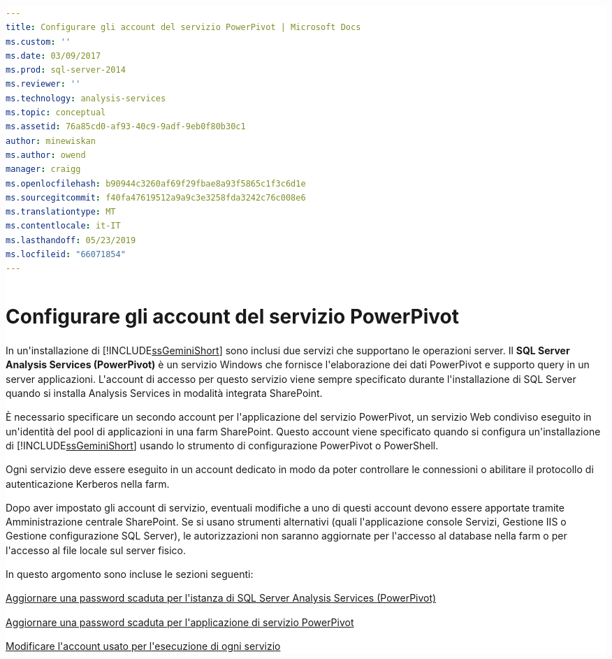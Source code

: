 ```yaml
---
title: Configurare gli account del servizio PowerPivot | Microsoft Docs
ms.custom: ''
ms.date: 03/09/2017
ms.prod: sql-server-2014
ms.reviewer: ''
ms.technology: analysis-services
ms.topic: conceptual
ms.assetid: 76a85cd0-af93-40c9-9adf-9eb0f80b30c1
author: minewiskan
ms.author: owend
manager: craigg
ms.openlocfilehash: b90944c3260af69f29fbae8a93f5865c1f3c6d1e
ms.sourcegitcommit: f40fa47619512a9a9c3e3258fda3242c76c008e6
ms.translationtype: MT
ms.contentlocale: it-IT
ms.lasthandoff: 05/23/2019
ms.locfileid: "66071854"
---
```

# <a name="configure-powerpivot-service-accounts"></a>Configurare gli account del servizio PowerPivot
  In un'installazione di [!INCLUDE[ssGeminiShort](../../includes/ssgeminishort-md.md)] sono inclusi due servizi che supportano le operazioni server. Il **SQL Server Analysis Services (PowerPivot)** è un servizio Windows che fornisce l'elaborazione dei dati PowerPivot e supporto query in un server applicazioni. L'account di accesso per questo servizio viene sempre specificato durante l'installazione di SQL Server quando si installa Analysis Services in modalità integrata SharePoint.  
  
 È necessario specificare un secondo account per l'applicazione del servizio PowerPivot, un servizio Web condiviso eseguito in un'identità del pool di applicazioni in una farm SharePoint. Questo account viene specificato quando si configura un'installazione di [!INCLUDE[ssGeminiShort](../../includes/ssgeminishort-md.md)] usando lo strumento di configurazione PowerPivot o PowerShell.  
  
 Ogni servizio deve essere eseguito in un account dedicato in modo da poter controllare le connessioni o abilitare il protocollo di autenticazione Kerberos nella farm.  
  
 Dopo aver impostato gli account di servizio, eventuali modifiche a uno di questi account devono essere apportate tramite Amministrazione centrale SharePoint. Se si usano strumenti alternativi (quali l'applicazione console Servizi, Gestione IIS o Gestione configurazione SQL Server), le autorizzazioni non saranno aggiornate per l'accesso al database nella farm o per l'accesso al file locale sul server fisico.  
  
 In questo argomento sono incluse le sezioni seguenti:  
  
 [Aggiornare una password scaduta per l'istanza di SQL Server Analysis Services (PowerPivot)](#bkmk_passwordssas)  
  
 [Aggiornare una password scaduta per l'applicazione di servizio PowerPivot](configure-power-pivot-service-accounts.md#bkmk_passwordapp)  
  
 [Modificare l'account usato per l'esecuzione di ogni servizio](#bkmk_newacct)  
  